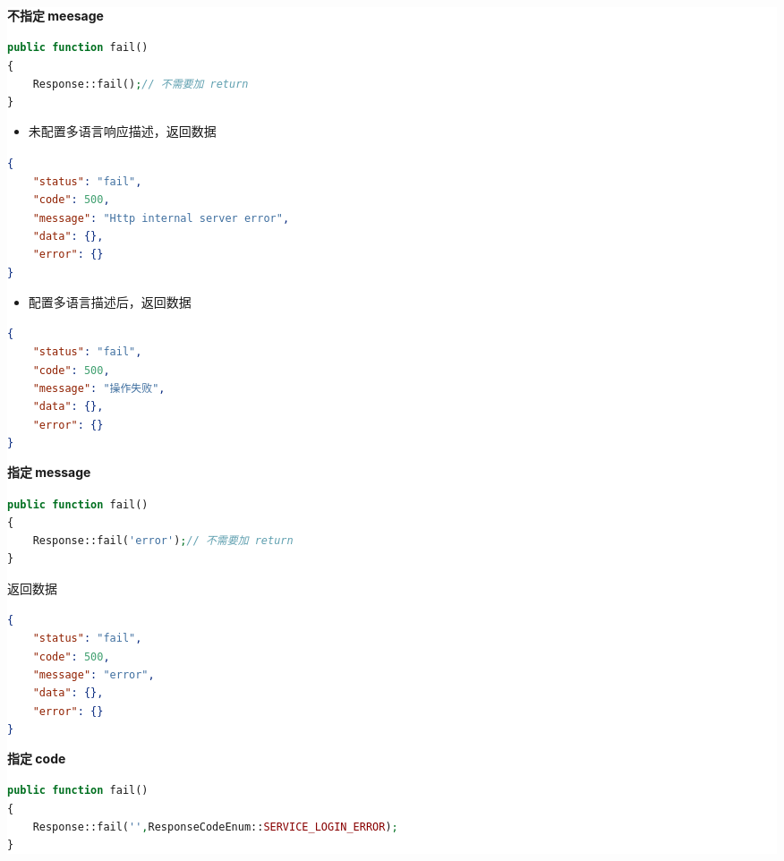 **不指定 meesage**

```php
public function fail()
{
    Response::fail();// 不需要加 return
}
```

- 未配置多语言响应描述，返回数据

```json
{
    "status": "fail",
    "code": 500,
    "message": "Http internal server error",
    "data": {},
    "error": {}
}
```

- 配置多语言描述后，返回数据

```json
{
    "status": "fail",
    "code": 500,
    "message": "操作失败",
    "data": {},
    "error": {}
}
```

**指定 message**

```php
public function fail()
{
    Response::fail('error');// 不需要加 return
}
```

返回数据

```json
{
    "status": "fail",
    "code": 500,
    "message": "error",
    "data": {},
    "error": {}
}
```

**指定 code**

```php
public function fail()
{
    Response::fail('',ResponseCodeEnum::SERVICE_LOGIN_ERROR);
}
```
